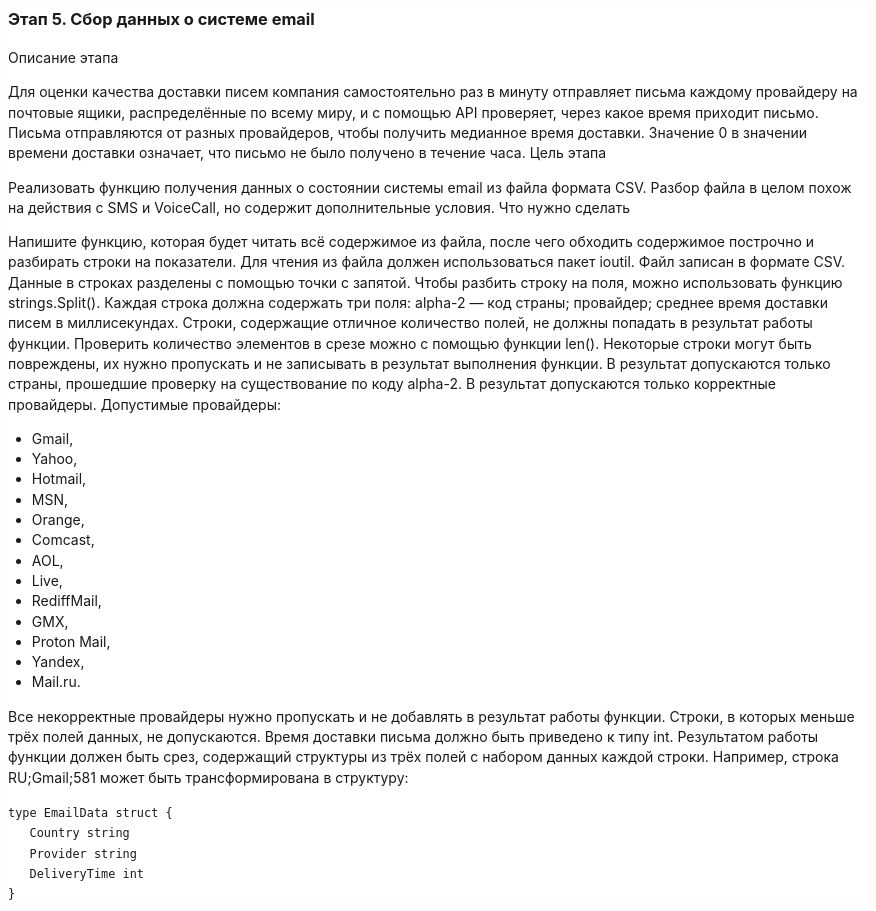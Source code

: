 
### Этап 5. Сбор данных о системе email
Описание этапа

Для оценки качества доставки писем компания самостоятельно раз в минуту отправляет письма каждому провайдеру на почтовые ящики, распределённые по всему миру, и с помощью API проверяет, через какое время приходит письмо. Письма отправляются от разных провайдеров, чтобы получить медианное время доставки. Значение 0 в значении времени доставки означает, что письмо не было получено в течение часа.
Цель этапа

Реализовать функцию получения данных о состоянии системы email из файла формата CSV. Разбор файла в целом похож на действия с SMS и VoiceCall, но содержит дополнительные условия.
Что нужно сделать

Напишите функцию, которая будет читать всё содержимое из файла, после чего обходить содержимое построчно и разбирать строки на показатели.
Для чтения из файла должен использоваться пакет ioutil.
Файл записан в формате CSV.
Данные в строках разделены с помощью точки с запятой. Чтобы разбить строку на поля, можно использовать функцию strings.Split().
Каждая строка должна содержать три поля:
    alpha-2 — код страны;
    провайдер;
    среднее время доставки писем в миллисекундах.
Строки, содержащие отличное количество полей, не должны попадать в результат работы функции. Проверить количество элементов в срезе можно с помощью функции len().
Некоторые строки могут быть повреждены, их нужно пропускать и не записывать в результат выполнения функции.
В результат допускаются только страны, прошедшие проверку на существование по коду alpha-2.
В результат допускаются только корректные провайдеры. Допустимые провайдеры:
* Gmail,
* Yahoo,
* Hotmail,
* MSN,
* Orange,
* Comcast,
* AOL,
* Live,
* RediffMail,
* GMX,
* Proton Mail,
* Yandex,
* Mail.ru. 

Все некорректные провайдеры нужно пропускать и не добавлять в результат работы функции.
Строки, в которых меньше трёх полей данных, не допускаются.
Время доставки письма должно быть приведено к типу int.
Результатом работы функции должен быть срез, содержащий структуры из трёх полей с набором данных каждой строки.
Например, строка RU;Gmail;581 может быть трансформирована в структуру:
```
type EmailData struct {
   Country string
   Provider string
   DeliveryTime int
}
```
